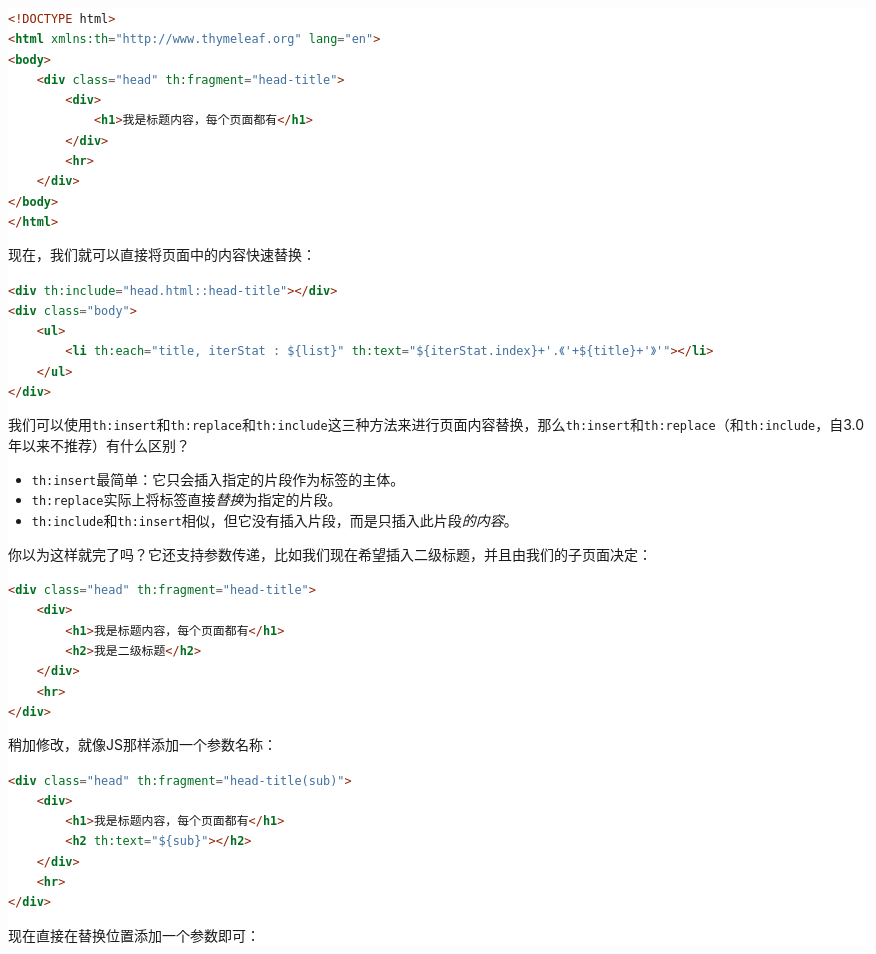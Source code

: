 ```html
<!DOCTYPE html>
<html xmlns:th="http://www.thymeleaf.org" lang="en">
<body>
    <div class="head" th:fragment="head-title">
        <div>
            <h1>我是标题内容，每个页面都有</h1>
        </div>
        <hr>
    </div>
</body>
</html>
```

现在，我们就可以直接将页面中的内容快速替换：

```html
<div th:include="head.html::head-title"></div>
<div class="body">
    <ul>
        <li th:each="title, iterStat : ${list}" th:text="${iterStat.index}+'.《'+${title}+'》'"></li>
    </ul>
</div>
```

我们可以使用`th:insert`和`th:replace`和`th:include`这三种方法来进行页面内容替换，那么`th:insert`和`th:replace`（和`th:include`，自3.0年以来不推荐）有什么区别？

- `th:insert`最简单：它只会插入指定的片段作为标签的主体。
- `th:replace`实际上将标签直接*替换*为指定的片段。
- `th:include`和`th:insert`相似，但它没有插入片段，而是只插入此片段*的内容*。

你以为这样就完了吗？它还支持参数传递，比如我们现在希望插入二级标题，并且由我们的子页面决定：

```html
<div class="head" th:fragment="head-title">
    <div>
        <h1>我是标题内容，每个页面都有</h1>
        <h2>我是二级标题</h2>
    </div>
    <hr>
</div>
```

稍加修改，就像JS那样添加一个参数名称：

```html
<div class="head" th:fragment="head-title(sub)">
    <div>
        <h1>我是标题内容，每个页面都有</h1>
        <h2 th:text="${sub}"></h2>
    </div>
    <hr>
</div>
```

现在直接在替换位置添加一个参数即可：
